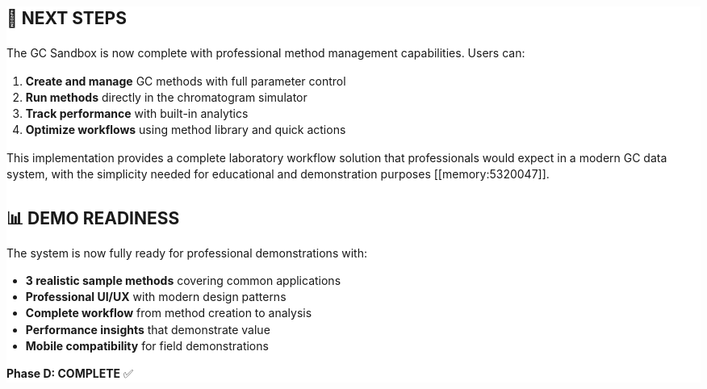 ## 🔄 NEXT STEPS

The GC Sandbox is now complete with professional method management capabilities. Users can:

1. **Create and manage** GC methods with full parameter control
2. **Run methods** directly in the chromatogram simulator
3. **Track performance** with built-in analytics
4. **Optimize workflows** using method library and quick actions

This implementation provides a complete laboratory workflow solution that professionals would expect in a modern GC data system, with the simplicity needed for educational and demonstration purposes [[memory:5320047]].

## 📊 DEMO READINESS

The system is now fully ready for professional demonstrations with:
- **3 realistic sample methods** covering common applications
- **Professional UI/UX** with modern design patterns
- **Complete workflow** from method creation to analysis
- **Performance insights** that demonstrate value
- **Mobile compatibility** for field demonstrations

**Phase D: COMPLETE** ✅
